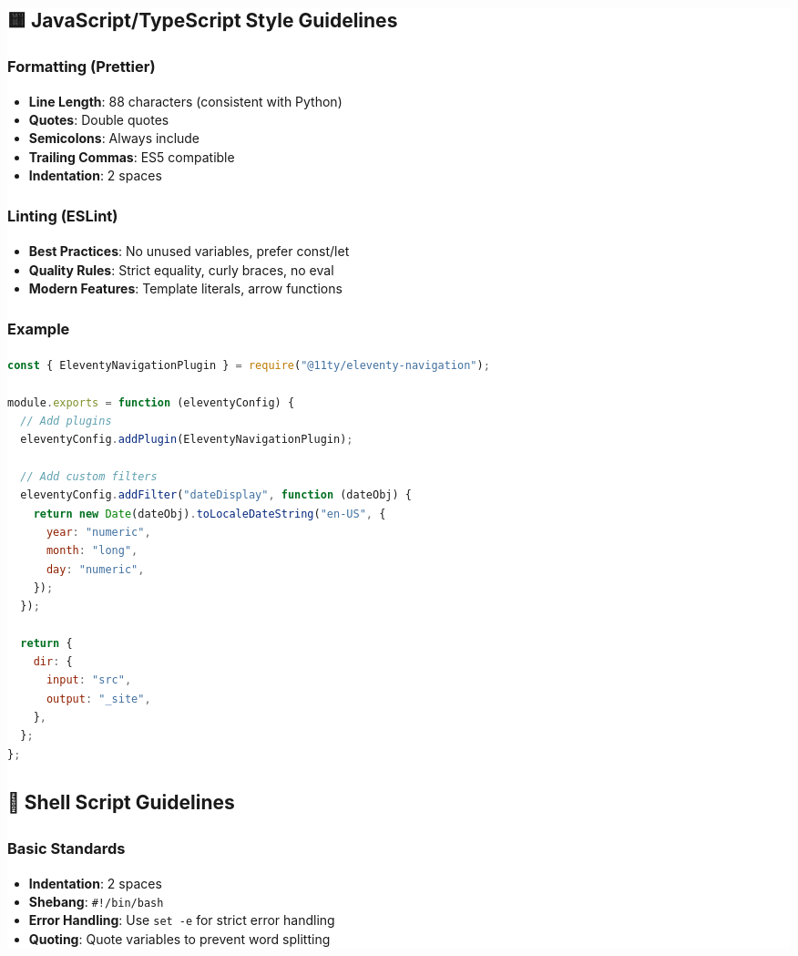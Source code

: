 ```python
```

## 🟨 JavaScript/TypeScript Style Guidelines

### Formatting (Prettier)

- **Line Length**: 88 characters (consistent with Python)
- **Quotes**: Double quotes
- **Semicolons**: Always include
- **Trailing Commas**: ES5 compatible
- **Indentation**: 2 spaces

### Linting (ESLint)

- **Best Practices**: No unused variables, prefer const/let
- **Quality Rules**: Strict equality, curly braces, no eval
- **Modern Features**: Template literals, arrow functions

### Example

```javascript
const { EleventyNavigationPlugin } = require("@11ty/eleventy-navigation");

module.exports = function (eleventyConfig) {
  // Add plugins
  eleventyConfig.addPlugin(EleventyNavigationPlugin);

  // Add custom filters
  eleventyConfig.addFilter("dateDisplay", function (dateObj) {
    return new Date(dateObj).toLocaleDateString("en-US", {
      year: "numeric",
      month: "long",
      day: "numeric",
    });
  });

  return {
    dir: {
      input: "src",
      output: "_site",
    },
  };
};
```

## 🐚 Shell Script Guidelines

### Basic Standards

- **Indentation**: 2 spaces
- **Shebang**: `#!/bin/bash`
- **Error Handling**: Use `set -e` for strict error handling
- **Quoting**: Quote variables to prevent word splitting

